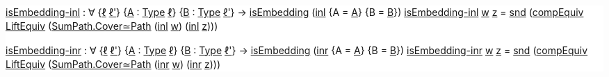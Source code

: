 <a id="isEmbedding-inl"></a><a id="2515" href="Cubical.Data.Sum.Properties.html#2515" class="Function">isEmbedding-inl</a> <a id="2531" class="Symbol">:</a> <a id="2533" class="Symbol">∀</a> <a id="2535" class="Symbol">{</a><a id="2536" href="Cubical.Data.Sum.Properties.html#2536" class="Bound">ℓ</a> <a id="2538" href="Cubical.Data.Sum.Properties.html#2538" class="Bound">ℓ&#39;</a><a id="2540" class="Symbol">}</a> <a id="2542" class="Symbol">{</a><a id="2543" href="Cubical.Data.Sum.Properties.html#2543" class="Bound">A</a> <a id="2545" class="Symbol">:</a> <a id="2547" href="Cubical.Core.Primitives.html#957" class="Function">Type</a> <a id="2552" href="Cubical.Data.Sum.Properties.html#2536" class="Bound">ℓ</a><a id="2553" class="Symbol">}</a> <a id="2555" class="Symbol">{</a><a id="2556" href="Cubical.Data.Sum.Properties.html#2556" class="Bound">B</a> <a id="2558" class="Symbol">:</a> <a id="2560" href="Cubical.Core.Primitives.html#957" class="Function">Type</a> <a id="2565" href="Cubical.Data.Sum.Properties.html#2538" class="Bound">ℓ&#39;</a><a id="2567" class="Symbol">}</a> <a id="2569" class="Symbol">→</a> <a id="2571" href="Cubical.Foundations.Embedding.html#604" class="Function">isEmbedding</a> <a id="2583" class="Symbol">(</a><a id="2584" href="Cubical.Data.Sum.Base.html#228" class="InductiveConstructor">inl</a> <a id="2588" class="Symbol">{</a><a id="2589" class="Argument">A</a> <a id="2591" class="Symbol">=</a> <a id="2593" href="Cubical.Data.Sum.Properties.html#2543" class="Bound">A</a><a id="2594" class="Symbol">}</a> <a id="2596" class="Symbol">{</a><a id="2597" class="Argument">B</a> <a id="2599" class="Symbol">=</a> <a id="2601" href="Cubical.Data.Sum.Properties.html#2556" class="Bound">B</a><a id="2602" class="Symbol">})</a>
<a id="2605" href="Cubical.Data.Sum.Properties.html#2515" class="Function">isEmbedding-inl</a> <a id="2621" href="Cubical.Data.Sum.Properties.html#2621" class="Bound">w</a> <a id="2623" href="Cubical.Data.Sum.Properties.html#2623" class="Bound">z</a> <a id="2625" class="Symbol">=</a> <a id="2627" href="Agda.Builtin.Sigma.html#264" class="Field">snd</a> <a id="2631" class="Symbol">(</a><a id="2632" href="Cubical.Foundations.Equiv.html#3257" class="Function">compEquiv</a> <a id="2642" href="Cubical.Foundations.Equiv.html#3701" class="Function">LiftEquiv</a> <a id="2652" class="Symbol">(</a><a id="2653" href="Cubical.Data.Sum.Properties.html#1863" class="Function">SumPath.Cover≃Path</a> <a id="2672" class="Symbol">(</a><a id="2673" href="Cubical.Data.Sum.Base.html#228" class="InductiveConstructor">inl</a> <a id="2677" href="Cubical.Data.Sum.Properties.html#2621" class="Bound">w</a><a id="2678" class="Symbol">)</a> <a id="2680" class="Symbol">(</a><a id="2681" href="Cubical.Data.Sum.Base.html#228" class="InductiveConstructor">inl</a> <a id="2685" href="Cubical.Data.Sum.Properties.html#2623" class="Bound">z</a><a id="2686" class="Symbol">)))</a>

<a id="isEmbedding-inr"></a><a id="2691" href="Cubical.Data.Sum.Properties.html#2691" class="Function">isEmbedding-inr</a> <a id="2707" class="Symbol">:</a> <a id="2709" class="Symbol">∀</a> <a id="2711" class="Symbol">{</a><a id="2712" href="Cubical.Data.Sum.Properties.html#2712" class="Bound">ℓ</a> <a id="2714" href="Cubical.Data.Sum.Properties.html#2714" class="Bound">ℓ&#39;</a><a id="2716" class="Symbol">}</a> <a id="2718" class="Symbol">{</a><a id="2719" href="Cubical.Data.Sum.Properties.html#2719" class="Bound">A</a> <a id="2721" class="Symbol">:</a> <a id="2723" href="Cubical.Core.Primitives.html#957" class="Function">Type</a> <a id="2728" href="Cubical.Data.Sum.Properties.html#2712" class="Bound">ℓ</a><a id="2729" class="Symbol">}</a> <a id="2731" class="Symbol">{</a><a id="2732" href="Cubical.Data.Sum.Properties.html#2732" class="Bound">B</a> <a id="2734" class="Symbol">:</a> <a id="2736" href="Cubical.Core.Primitives.html#957" class="Function">Type</a> <a id="2741" href="Cubical.Data.Sum.Properties.html#2714" class="Bound">ℓ&#39;</a><a id="2743" class="Symbol">}</a> <a id="2745" class="Symbol">→</a> <a id="2747" href="Cubical.Foundations.Embedding.html#604" class="Function">isEmbedding</a> <a id="2759" class="Symbol">(</a><a id="2760" href="Cubical.Data.Sum.Base.html#246" class="InductiveConstructor">inr</a> <a id="2764" class="Symbol">{</a><a id="2765" class="Argument">A</a> <a id="2767" class="Symbol">=</a> <a id="2769" href="Cubical.Data.Sum.Properties.html#2719" class="Bound">A</a><a id="2770" class="Symbol">}</a> <a id="2772" class="Symbol">{</a><a id="2773" class="Argument">B</a> <a id="2775" class="Symbol">=</a> <a id="2777" href="Cubical.Data.Sum.Properties.html#2732" class="Bound">B</a><a id="2778" class="Symbol">})</a>
<a id="2781" href="Cubical.Data.Sum.Properties.html#2691" class="Function">isEmbedding-inr</a> <a id="2797" href="Cubical.Data.Sum.Properties.html#2797" class="Bound">w</a> <a id="2799" href="Cubical.Data.Sum.Properties.html#2799" class="Bound">z</a> <a id="2801" class="Symbol">=</a> <a id="2803" href="Agda.Builtin.Sigma.html#264" class="Field">snd</a> <a id="2807" class="Symbol">(</a><a id="2808" href="Cubical.Foundations.Equiv.html#3257" class="Function">compEquiv</a> <a id="2818" href="Cubical.Foundations.Equiv.html#3701" class="Function">LiftEquiv</a> <a id="2828" class="Symbol">(</a><a id="2829" href="Cubical.Data.Sum.Properties.html#1863" class="Function">SumPath.Cover≃Path</a> <a id="2848" class="Symbol">(</a><a id="2849" href="Cubical.Data.Sum.Base.html#246" class="InductiveConstructor">inr</a> <a id="2853" href="Cubical.Data.Sum.Properties.html#2797" class="Bound">w</a><a id="2854" class="Symbol">)</a> <a id="2856" class="Symbol">(</a><a id="2857" href="Cubical.Data.Sum.Base.html#246" class="InductiveConstructor">inr</a> <a id="2861" href="Cubical.Data.Sum.Properties.html#2799" class="Bound">z</a><a id="2862" class="Symbol">)))</a>
